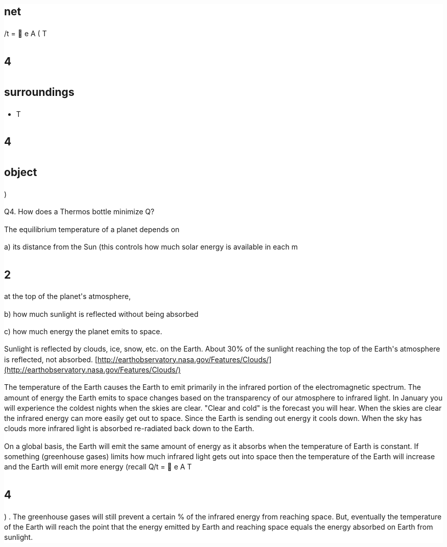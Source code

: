 ## net

/t =  e A \( T

## 4

## surroundings

* T

## 4

## object

\)

Q4. How does a Thermos bottle minimize Q?

The equilibrium temperature of a planet depends on

a\) its distance from the Sun \(this controls how much solar energy is available in each m

## 2

at the top of the planet's atmosphere,

b\) how much sunlight is reflected without being absorbed

c\) how much energy the planet emits to space.

Sunlight is reflected by clouds, ice, snow, etc. on the Earth. About 30% of the sunlight reaching the top of the Earth's atmosphere is reflected, not absorbed. [http://earthobservatory.nasa.gov/Features/Clouds/](http://earthobservatory.nasa.gov/Features/Clouds/)

The temperature of the Earth causes the Earth to emit primarily in the infrared portion of the electromagnetic spectrum. The amount of energy the Earth emits to space changes based on the transparency of our atmosphere to infrared light. In January you will experience the coldest nights when the skies are clear. "Clear and cold" is the forecast you will hear. When the skies are clear the infrared energy can more easily get out to space. Since the Earth is sending out energy it cools down. When the sky has clouds more infrared light is absorbed re-radiated back down to the Earth.

On a global basis, the Earth will emit the same amount of energy as it absorbs when the temperature of Earth is constant. If something \(greenhouse gases\) limits how much infrared light gets out into space then the temperature of the Earth will increase and the Earth will emit more energy \(recall Q/t =  e A T

## 4

\) . The greenhouse gases will still prevent a certain % of the infrared energy from reaching space. But, eventually the temperature of the Earth will reach the point that the energy emitted by Earth and reaching space equals the energy absorbed on Earth from sunlight.

